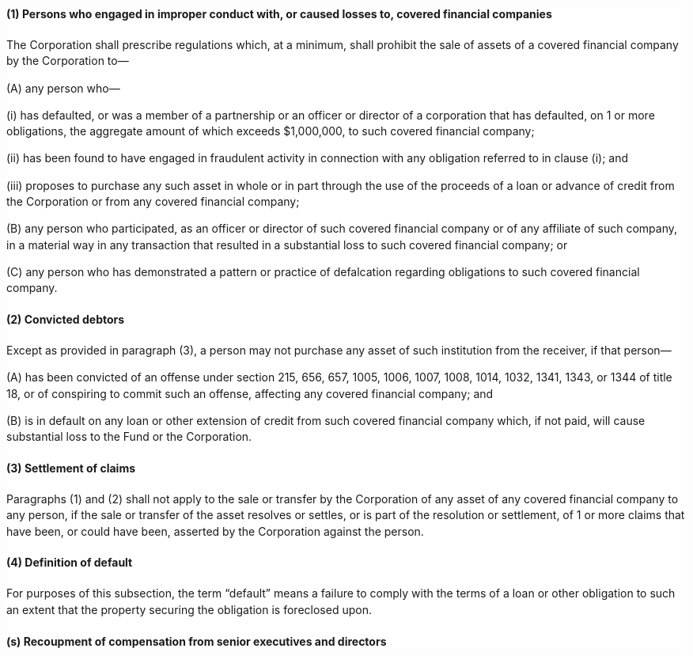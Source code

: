 #### (1) Persons who engaged in improper conduct with, or caused losses to, covered financial companies ####

The Corporation shall prescribe regulations which, at a minimum, shall prohibit the sale of assets of a covered financial company by the Corporation to—

(A) any person who—

(i) has defaulted, or was a member of a partnership or an officer or director of a corporation that has defaulted, on 1 or more obligations, the aggregate amount of which exceeds $1,000,000, to such covered financial company;

(ii) has been found to have engaged in fraudulent activity in connection with any obligation referred to in clause (i); and

(iii) proposes to purchase any such asset in whole or in part through the use of the proceeds of a loan or advance of credit from the Corporation or from any covered financial company;

(B) any person who participated, as an officer or director of such covered financial company or of any affiliate of such company, in a material way in any transaction that resulted in a substantial loss to such covered financial company; or

(C) any person who has demonstrated a pattern or practice of defalcation regarding obligations to such covered financial company.

#### (2) Convicted debtors ####

Except as provided in paragraph (3), a person may not purchase any asset of such institution from the receiver, if that person—

(A) has been convicted of an offense under section 215, 656, 657, 1005, 1006, 1007, 1008, 1014, 1032, 1341, 1343, or 1344 of title 18, or of conspiring to commit such an offense, affecting any covered financial company; and

(B) is in default on any loan or other extension of credit from such covered financial company which, if not paid, will cause substantial loss to the Fund or the Corporation.

#### (3) Settlement of claims ####

Paragraphs (1) and (2) shall not apply to the sale or transfer by the Corporation of any asset of any covered financial company to any person, if the sale or transfer of the asset resolves or settles, or is part of the resolution or settlement, of 1 or more claims that have been, or could have been, asserted by the Corporation against the person.

#### (4) Definition of default ####

For purposes of this subsection, the term “default” means a failure to comply with the terms of a loan or other obligation to such an extent that the property securing the obligation is foreclosed upon.

#### (s) Recoupment of compensation from senior executives and directors ####

